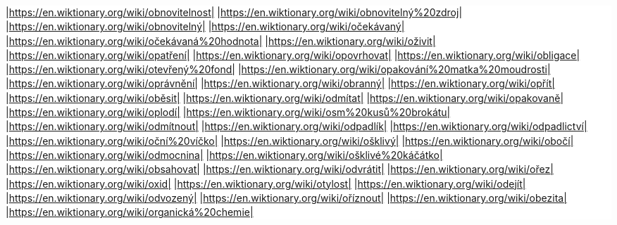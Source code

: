 |https://en.wiktionary.org/wiki/obnovitelnost|
|https://en.wiktionary.org/wiki/obnovitelný%20zdroj|
|https://en.wiktionary.org/wiki/obnovitelný|
|https://en.wiktionary.org/wiki/očekávaný|
|https://en.wiktionary.org/wiki/očekávaná%20hodnota|
|https://en.wiktionary.org/wiki/oživit|
|https://en.wiktionary.org/wiki/opatření|
|https://en.wiktionary.org/wiki/opovrhovat|
|https://en.wiktionary.org/wiki/obligace|
|https://en.wiktionary.org/wiki/otevřený%20fond|
|https://en.wiktionary.org/wiki/opakování%20matka%20moudrosti|
|https://en.wiktionary.org/wiki/oprávnění|
|https://en.wiktionary.org/wiki/obranný|
|https://en.wiktionary.org/wiki/opřít|
|https://en.wiktionary.org/wiki/oběsit|
|https://en.wiktionary.org/wiki/odmítat|
|https://en.wiktionary.org/wiki/opakovaně|
|https://en.wiktionary.org/wiki/oplodí|
|https://en.wiktionary.org/wiki/osm%20kusů%20brokátu|
|https://en.wiktionary.org/wiki/odmítnout|
|https://en.wiktionary.org/wiki/odpadlík|
|https://en.wiktionary.org/wiki/odpadlictví|
|https://en.wiktionary.org/wiki/oční%20víčko|
|https://en.wiktionary.org/wiki/ošklivý|
|https://en.wiktionary.org/wiki/obočí|
|https://en.wiktionary.org/wiki/odmocnina|
|https://en.wiktionary.org/wiki/ošklivé%20káčátko|
|https://en.wiktionary.org/wiki/obsahovat|
|https://en.wiktionary.org/wiki/odvrátit|
|https://en.wiktionary.org/wiki/ořez|
|https://en.wiktionary.org/wiki/oxid|
|https://en.wiktionary.org/wiki/otylost|
|https://en.wiktionary.org/wiki/odejít|
|https://en.wiktionary.org/wiki/odvozený|
|https://en.wiktionary.org/wiki/oříznout|
|https://en.wiktionary.org/wiki/obezita|
|https://en.wiktionary.org/wiki/organická%20chemie|